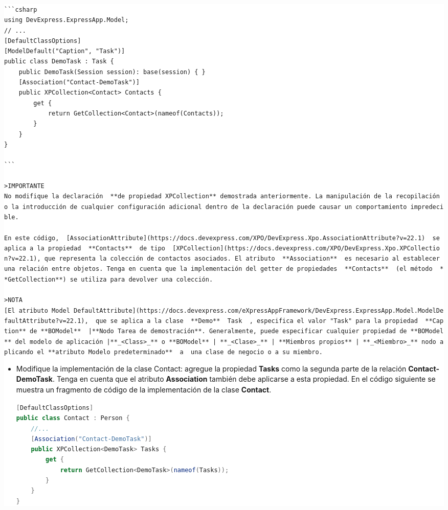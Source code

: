 
    ```csharp
    using DevExpress.ExpressApp.Model;
    // ...
    [DefaultClassOptions]
    [ModelDefault("Caption", "Task")]
    public class DemoTask : Task {
        public DemoTask(Session session): base(session) { }
        [Association("Contact-DemoTask")]
        public XPCollection<Contact> Contacts {
            get {
                return GetCollection<Contact>(nameof(Contacts));
            }
        }
    }
    
    ```
    
    >IMPORTANTE
    No modifique la declaración  **de propiedad XPCollection** demostrada anteriormente. La manipulación de la recopilación o la introducción de cualquier configuración adicional dentro de la declaración puede causar un comportamiento impredecible.
    
    En este código,  [AssociationAttribute](https://docs.devexpress.com/XPO/DevExpress.Xpo.AssociationAttribute?v=22.1)  se aplica a la propiedad  **Contacts**  de tipo  [XPCollection](https://docs.devexpress.com/XPO/DevExpress.Xpo.XPCollection?v=22.1), que representa la colección de contactos asociados. El atributo  **Association**  es necesario al establecer una relación entre objetos. Tenga en cuenta que la implementación del getter de propiedades  **Contacts**  (el método  **GetCollection**) se utiliza para devolver una colección.
    
    >NOTA
    [El atributo Model DefaultAttribute](https://docs.devexpress.com/eXpressAppFramework/DevExpress.ExpressApp.Model.ModelDefaultAttribute?v=22.1),  que se aplica a la clase  **Demo**  Task  , especifica el valor "Task" para la propiedad  **Caption** de **BOModel**  |**Nodo Tarea de demostración**. Generalmente, puede especificar cualquier propiedad de **BOModel** del modelo de aplicación |**_<Class>_** o **BOModel** | **_<Clase>_** | **Miembros propios** | **_<Miembro>_** nodo aplicando el **atributo Modelo predeterminado**  a  una clase de negocio o a su miembro.
    
-   Modifique la implementación de la clase Contact: agregue la propiedad  **Tasks**  como la segunda parte de la relación  **Contact-DemoTask**.  Tenga en cuenta que el atributo  **Association**  también debe aplicarse a esta propiedad. En el código siguiente se muestra un fragmento de código de la implementación de la clase  **Contact**.
    

    
    ```csharp
    [DefaultClassOptions]
    public class Contact : Person {
        //...
        [Association("Contact-DemoTask")]
        public XPCollection<DemoTask> Tasks {
            get {
                return GetCollection<DemoTask>(nameof(Tasks));
            }
        }
    }
    